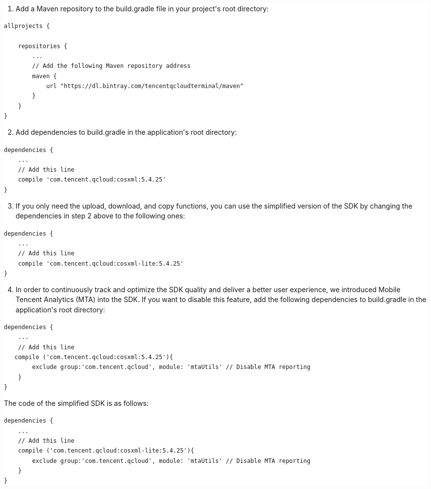 1. Add a Maven repository to the build.gradle file in your project's root directory:
```
allprojects {

    repositories {
        ...
        // Add the following Maven repository address
        maven {
            url "https://dl.bintray.com/tencentqcloudterminal/maven"
        }
    }
}
```
2. Add dependencies to build.gradle in the application's root directory:
```
dependencies {
	...
    // Add this line
    compile 'com.tencent.qcloud:cosxml:5.4.25'
}
```
3. If you only need the upload, download, and copy functions, you can use the simplified version of the SDK by changing the dependencies in step 2 above to the following ones:
```
dependencies {
	...
    // Add this line
    compile 'com.tencent.qcloud:cosxml-lite:5.4.25'
}
```
4. In order to continuously track and optimize the SDK quality and deliver a better user experience, we introduced Mobile Tencent Analytics (MTA) into the SDK. If you want to disable this feature, add the following dependencies to build.gradle in the application's root directory:
```
dependencies {
	...
    // Add this line
   compile ('com.tencent.qcloud:cosxml:5.4.25'){
        exclude group:'com.tencent.qcloud', module: 'mtaUtils' // Disable MTA reporting
    }
}
```
The code of the simplified SDK is as follows:
```
dependencies {
	...
    // Add this line
    compile ('com.tencent.qcloud:cosxml-lite:5.4.25'){
        exclude group:'com.tencent.qcloud', module: 'mtaUtils' // Disable MTA reporting
    }
}
```

<span id="step2"></span>
